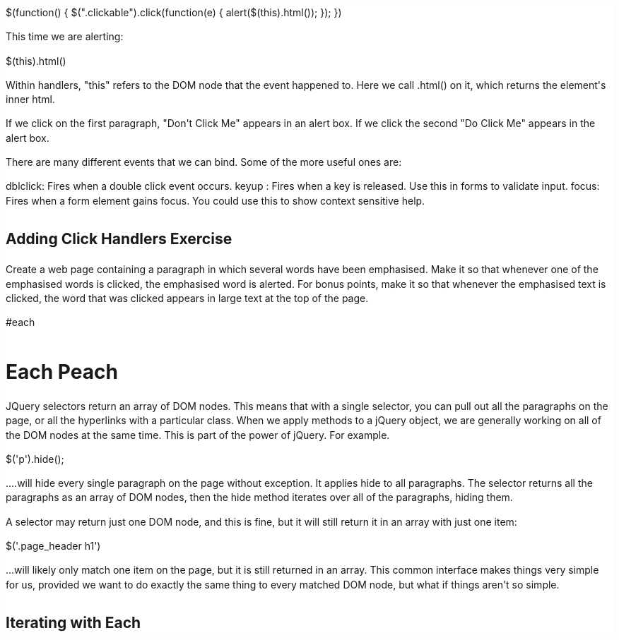 $(function() {
$(".clickable").click(function(e) {
alert($(this).html());
});
})

This time we are alerting:

$(this).html()

Within handlers, "this" refers to the DOM node that the event happened to. Here we call .html() on it, which returns the element's inner html.

If we click on the first paragraph, "Don't Click Me" appears in an alert box. If we click the second "Do Click Me" appears in the alert box.

There are many different events that we can bind. Some of the more useful ones are:

dblclick: Fires when a double click event occurs.
keyup : Fires when a key is released. Use this in forms to validate input.
focus: Fires when a form element gains focus. You could use this to show context sensitive help.

## Adding Click Handlers Exercise

Create a web page containing a paragraph in which several words have been emphasised. Make it so that whenever one of the emphasised words is clicked, the emphasised word is alerted. For bonus points, make it so that whenever the emphasised text is clicked, the word that was clicked appears in large text at the top of the page.

#each

# Each Peach

JQuery selectors return an array of DOM nodes. This means that with a single selector, you can pull out all the paragraphs on the page, or all the hyperlinks with a particular class. When we apply methods to a jQuery object, we are generally working on all of the DOM nodes at the same time. This is part of the power of jQuery. For example.

$('p').hide();

....will hide every single paragraph on the page without exception. It applies hide to all paragraphs. The selector returns all the paragraphs as an array of DOM nodes, then the hide method iterates over all of the paragraphs, hiding them.

A selector may return just one DOM node, and this is fine, but it will still return it in an array with just one item:

$('.page_header h1')

...will likely only match one item on the page, but it is still returned in an array. This common interface makes things very simple for us, provided we want to do exactly the same thing to every matched DOM node, but what if things aren't so simple.

## Iterating with Each
